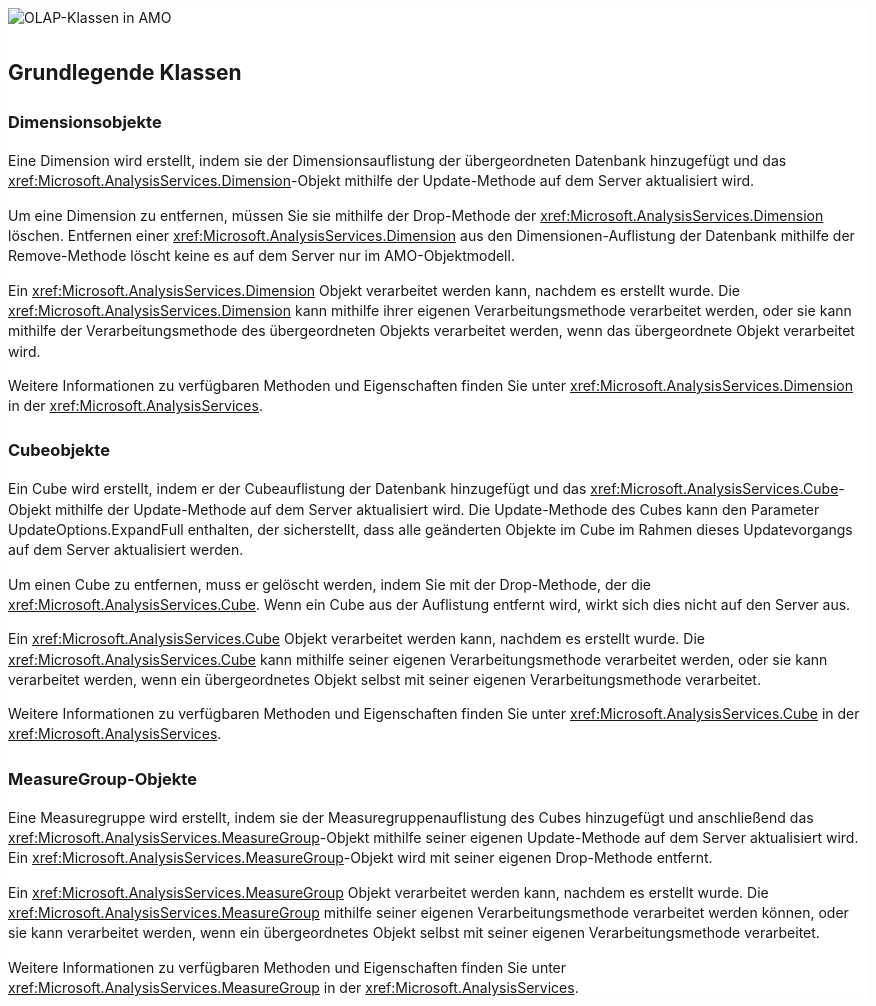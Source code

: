  ![OLAP-Klassen in AMO](../../../analysis-services/multidimensional-models/analysis-management-objects/media/amo-olapclasses.gif "OLAP-Klassen in AMO")  
  
## <a name="basic-classes"></a>Grundlegende Klassen  
  
###  <a name="Dimensions"></a> Dimensionsobjekte  
 Eine Dimension wird erstellt, indem sie der Dimensionsauflistung der übergeordneten Datenbank hinzugefügt und das <xref:Microsoft.AnalysisServices.Dimension>-Objekt mithilfe der Update-Methode auf dem Server aktualisiert wird.  
  
 Um eine Dimension zu entfernen, müssen Sie sie mithilfe der Drop-Methode der <xref:Microsoft.AnalysisServices.Dimension> löschen. Entfernen einer <xref:Microsoft.AnalysisServices.Dimension> aus den Dimensionen-Auflistung der Datenbank mithilfe der Remove-Methode löscht keine es auf dem Server nur im AMO-Objektmodell.  
  
 Ein <xref:Microsoft.AnalysisServices.Dimension> Objekt verarbeitet werden kann, nachdem es erstellt wurde. Die <xref:Microsoft.AnalysisServices.Dimension> kann mithilfe ihrer eigenen Verarbeitungsmethode verarbeitet werden, oder sie kann mithilfe der Verarbeitungsmethode des übergeordneten Objekts verarbeitet werden, wenn das übergeordnete Objekt verarbeitet wird.  
  
 Weitere Informationen zu verfügbaren Methoden und Eigenschaften finden Sie unter <xref:Microsoft.AnalysisServices.Dimension> in der <xref:Microsoft.AnalysisServices>.  
  
###  <a name="Cubes"></a> Cubeobjekte  
 Ein Cube wird erstellt, indem er der Cubeauflistung der Datenbank hinzugefügt und das <xref:Microsoft.AnalysisServices.Cube>-Objekt mithilfe der Update-Methode auf dem Server aktualisiert wird. Die Update-Methode des Cubes kann den Parameter UpdateOptions.ExpandFull enthalten, der sicherstellt, dass alle geänderten Objekte im Cube im Rahmen dieses Updatevorgangs auf dem Server aktualisiert werden.  
  
 Um einen Cube zu entfernen, muss er gelöscht werden, indem Sie mit der Drop-Methode, der die <xref:Microsoft.AnalysisServices.Cube>. Wenn ein Cube aus der Auflistung entfernt wird, wirkt sich dies nicht auf den Server aus.  
  
 Ein <xref:Microsoft.AnalysisServices.Cube> Objekt verarbeitet werden kann, nachdem es erstellt wurde. Die <xref:Microsoft.AnalysisServices.Cube> kann mithilfe seiner eigenen Verarbeitungsmethode verarbeitet werden, oder sie kann verarbeitet werden, wenn ein übergeordnetes Objekt selbst mit seiner eigenen Verarbeitungsmethode verarbeitet.  
  
 Weitere Informationen zu verfügbaren Methoden und Eigenschaften finden Sie unter <xref:Microsoft.AnalysisServices.Cube> in der <xref:Microsoft.AnalysisServices>.  
  
###  <a name="MeasureGroups"></a> MeasureGroup-Objekte  
 Eine Measuregruppe wird erstellt, indem sie der Measuregruppenauflistung des Cubes hinzugefügt und anschließend das <xref:Microsoft.AnalysisServices.MeasureGroup>-Objekt mithilfe seiner eigenen Update-Methode auf dem Server aktualisiert wird. Ein <xref:Microsoft.AnalysisServices.MeasureGroup>-Objekt wird mit seiner eigenen Drop-Methode entfernt.  
  
 Ein <xref:Microsoft.AnalysisServices.MeasureGroup> Objekt verarbeitet werden kann, nachdem es erstellt wurde. Die <xref:Microsoft.AnalysisServices.MeasureGroup> mithilfe seiner eigenen Verarbeitungsmethode verarbeitet werden können, oder sie kann verarbeitet werden, wenn ein übergeordnetes Objekt selbst mit seiner eigenen Verarbeitungsmethode verarbeitet.  
  
 Weitere Informationen zu verfügbaren Methoden und Eigenschaften finden Sie unter <xref:Microsoft.AnalysisServices.MeasureGroup> in der <xref:Microsoft.AnalysisServices>.  
  